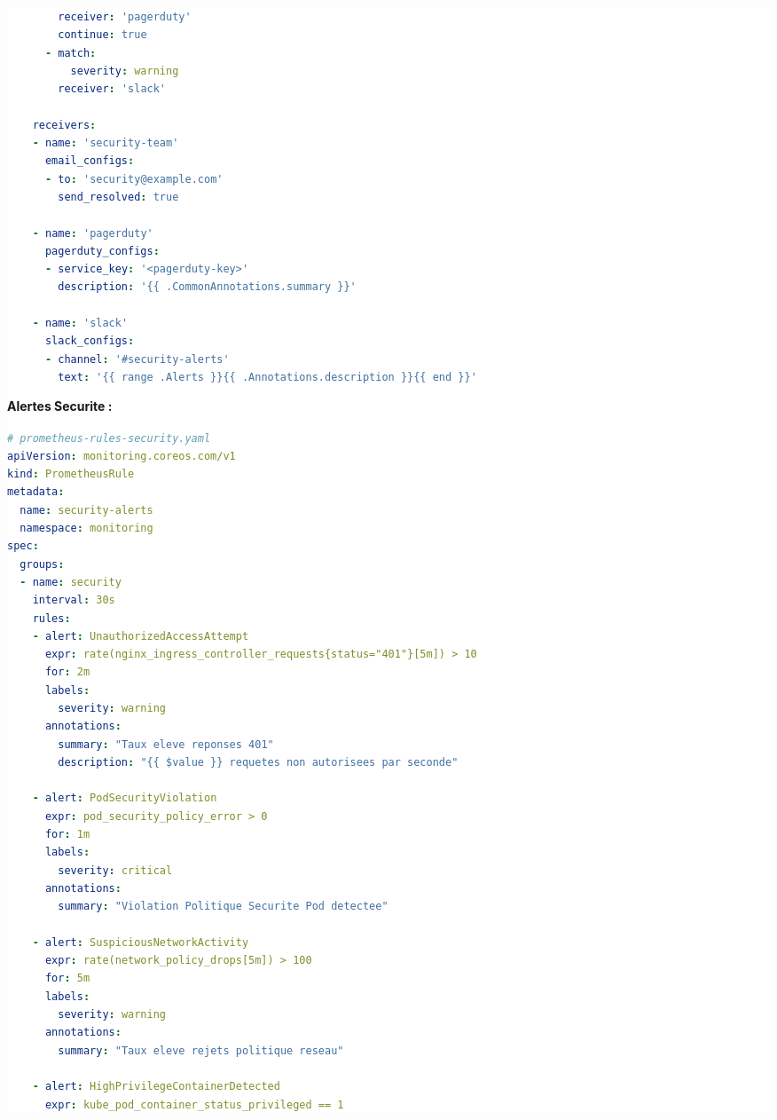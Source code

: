 ```yaml
        receiver: 'pagerduty'
        continue: true
      - match:
          severity: warning
        receiver: 'slack'

    receivers:
    - name: 'security-team'
      email_configs:
      - to: 'security@example.com'
        send_resolved: true

    - name: 'pagerduty'
      pagerduty_configs:
      - service_key: '<pagerduty-key>'
        description: '{{ .CommonAnnotations.summary }}'

    - name: 'slack'
      slack_configs:
      - channel: '#security-alerts'
        text: '{{ range .Alerts }}{{ .Annotations.description }}{{ end }}'
```

**Alertes Securite :**

```yaml
# prometheus-rules-security.yaml
apiVersion: monitoring.coreos.com/v1
kind: PrometheusRule
metadata:
  name: security-alerts
  namespace: monitoring
spec:
  groups:
  - name: security
    interval: 30s
    rules:
    - alert: UnauthorizedAccessAttempt
      expr: rate(nginx_ingress_controller_requests{status="401"}[5m]) > 10
      for: 2m
      labels:
        severity: warning
      annotations:
        summary: "Taux eleve reponses 401"
        description: "{{ $value }} requetes non autorisees par seconde"

    - alert: PodSecurityViolation
      expr: pod_security_policy_error > 0
      for: 1m
      labels:
        severity: critical
      annotations:
        summary: "Violation Politique Securite Pod detectee"

    - alert: SuspiciousNetworkActivity
      expr: rate(network_policy_drops[5m]) > 100
      for: 5m
      labels:
        severity: warning
      annotations:
        summary: "Taux eleve rejets politique reseau"

    - alert: HighPrivilegeContainerDetected
      expr: kube_pod_container_status_privileged == 1
```